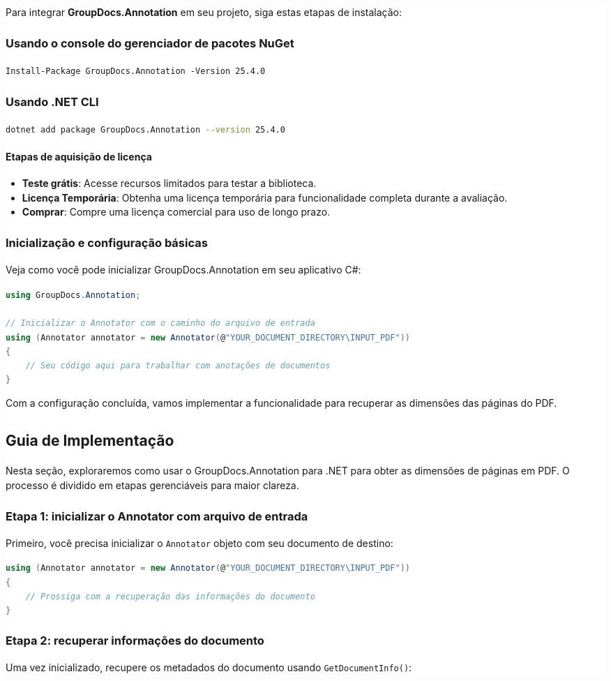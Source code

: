 Para integrar **GroupDocs.Annotation** em seu projeto, siga estas etapas de instalação:

### Usando o console do gerenciador de pacotes NuGet
```shell
Install-Package GroupDocs.Annotation -Version 25.4.0
```

### Usando .NET CLI
```bash
dotnet add package GroupDocs.Annotation --version 25.4.0
```

#### Etapas de aquisição de licença
- **Teste grátis**: Acesse recursos limitados para testar a biblioteca.
- **Licença Temporária**: Obtenha uma licença temporária para funcionalidade completa durante a avaliação.
- **Comprar**: Compre uma licença comercial para uso de longo prazo.

### Inicialização e configuração básicas

Veja como você pode inicializar GroupDocs.Annotation em seu aplicativo C#:

```csharp
using GroupDocs.Annotation;

// Inicializar o Annotator com o caminho do arquivo de entrada
using (Annotator annotator = new Annotator(@"YOUR_DOCUMENT_DIRECTORY\INPUT_PDF"))
{
    // Seu código aqui para trabalhar com anotações de documentos
}
```

Com a configuração concluída, vamos implementar a funcionalidade para recuperar as dimensões das páginas do PDF.

## Guia de Implementação

Nesta seção, exploraremos como usar o GroupDocs.Annotation para .NET para obter as dimensões de páginas em PDF. O processo é dividido em etapas gerenciáveis para maior clareza.

### Etapa 1: inicializar o Annotator com arquivo de entrada

Primeiro, você precisa inicializar o `Annotator` objeto com seu documento de destino:

```csharp
using (Annotator annotator = new Annotator(@"YOUR_DOCUMENT_DIRECTORY\INPUT_PDF"))
{
    // Prossiga com a recuperação das informações do documento
}
```

### Etapa 2: recuperar informações do documento

Uma vez inicializado, recupere os metadados do documento usando `GetDocumentInfo()`:
